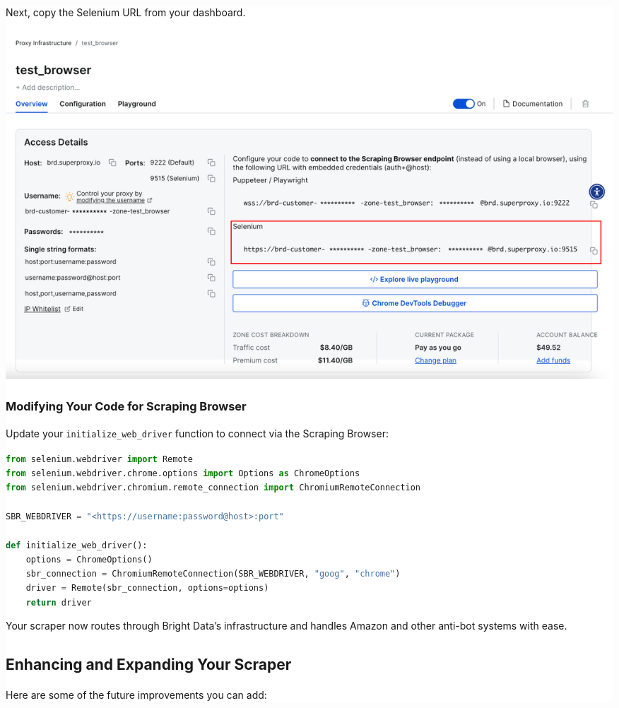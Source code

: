 Next, copy the Selenium URL from your dashboard.

![brightdata-selenium-connection-credentials](https://github.com/luminati-io/llama-3-web-scraping/blob/main/images/brightdata-selenium-connection-credentials.png)

### Modifying Your Code for Scraping Browser

Update your `initialize_web_driver` function to connect via the Scraping Browser:

```python
from selenium.webdriver import Remote
from selenium.webdriver.chrome.options import Options as ChromeOptions
from selenium.webdriver.chromium.remote_connection import ChromiumRemoteConnection

SBR_WEBDRIVER = "<https://username:password@host>:port"

def initialize_web_driver():
    options = ChromeOptions()
    sbr_connection = ChromiumRemoteConnection(SBR_WEBDRIVER, "goog", "chrome")
    driver = Remote(sbr_connection, options=options)
    return driver
```

Your scraper now routes through Bright Data’s infrastructure and handles Amazon and other anti-bot systems with ease.

## Enhancing and Expanding Your Scraper

Here are some of the future improvements you can add:
